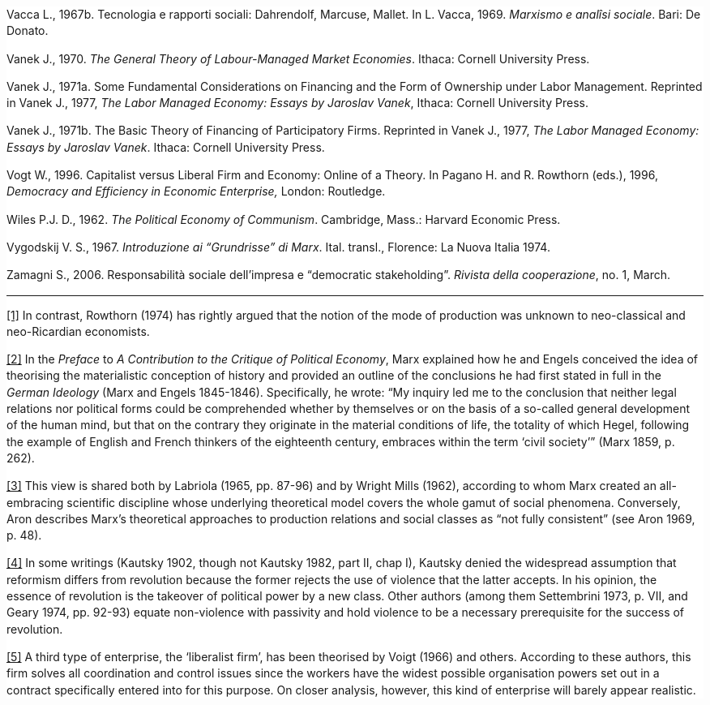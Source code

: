 Vacca L., 1967b. Tecnologia e rapporti sociali: Dahrendolf, Marcuse, Mallet. In L. Vacca, 1969. _Marxismo e analîsi sociale_. Bari: De Donato.

Vanek J., 1970. _The General Theory of Labour-Managed Market Economies_. Ithaca: Cornell University Press.

Vanek J., 1971a. Some Fundamental Considerations on Financing and the Form of Ownership under Labor Management. Reprinted in Vanek J., 1977, _The Labor Managed Economy: Essays by Jaroslav Vanek_, Ithaca: Cornell University Press.

Vanek J., 1971b. The Basic Theory of Financing of Participatory Firms. Reprinted in Vanek J., 1977, _The Labor Managed Economy: Essays by Jaroslav Vanek_. Ithaca: Cornell University Press.

Vogt W., 1996. Capitalist versus Liberal Firm and Economy: Online of a Theory. In Pagano H. and R. Rowthorn (eds.), 1996, _Democracy and Efficiency in Economic Enterprise,_ London: Routledge.

Wiles P.J. D., 1962. _The Political Economy of Communism_. Cambridge, Mass.: Harvard Economic Press.

Vygodskij V. S., 1967. _Introduzione ai “Grundrisse” di Marx_. Ital. transl., Florence: La Nuova Italia 1974.

Zamagni S., 2006. Responsabilità sociale dell’impresa e “democratic stakeholding”. _Rivista della cooperazione_, no. 1, March.

  

---

[[1]](#_ftnref1) In contrast, Rowthorn (1974) has rightly argued that the notion of the mode of production was unknown to neo-classical and neo-Ricardian economists.

[[2]](#_ftnref2) In the _Preface_ to _A Contribution to the Critique of Political Economy_, Marx explained how he and Engels conceived the idea of theorising the materialistic conception of history and provided an outline of the conclusions he had first stated in full in the _German Ideology_ (Marx and Engels 1845-1846). Specifically, he wrote: “My inquiry led me to the conclusion that neither legal relations nor political forms could be comprehended whether by themselves or on the basis of a so-called general development of the human mind, but that on the contrary they originate in the material conditions of life, the totality of which Hegel, following the example of English and French thinkers of the eighteenth century, embraces within the term ‘civil society’” (Marx 1859, p. 262). 

[[3]](#_ftnref3) This view is shared both by Labriola (1965, pp. 87-96) and by Wright Mills (1962), according to whom Marx created an all-embracing scientific discipline whose underlying theoretical model covers the whole gamut of social phenomena. Conversely, Aron describes Marx’s theoretical approaches to production relations and social classes as “not fully consistent” (see Aron 1969, p. 48). 

[[4]](#_ftnref4) In some writings (Kautsky 1902, though not Kautsky 1982, part II, chap I), Kautsky denied the widespread assumption that reformism differs from revolution because the former rejects the use of violence that the latter accepts. In his opinion, the essence of revolution is the takeover of political power by a new class. Other authors (among them Settembrini 1973, p. VII, and Geary 1974, pp. 92-93) equate non-violence with passivity and hold violence to be a necessary prerequisite for the success of revolution. 

[[5]](#_ftnref5) A third type of enterprise, the ‘liberalist firm’, has been theorised by Voigt (1966) and others. According to these authors, this firm solves all coordination and control issues since the workers have the widest possible organisation powers set out in a contract specifically entered into for this purpose. On closer analysis, however, this kind of enterprise will barely appear realistic. 
